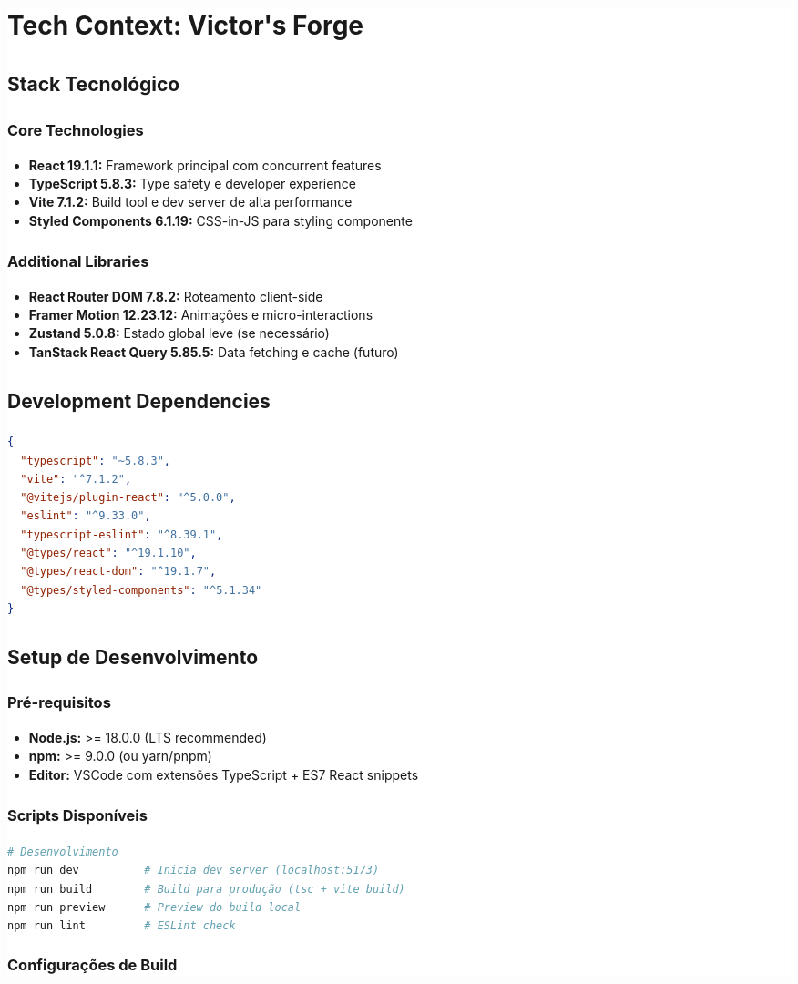 # Tech Context: Victor's Forge

## Stack Tecnológico

### Core Technologies
- **React 19.1.1:** Framework principal com concurrent features
- **TypeScript 5.8.3:** Type safety e developer experience
- **Vite 7.1.2:** Build tool e dev server de alta performance
- **Styled Components 6.1.19:** CSS-in-JS para styling componente

### Additional Libraries
- **React Router DOM 7.8.2:** Roteamento client-side
- **Framer Motion 12.23.12:** Animações e micro-interactions
- **Zustand 5.0.8:** Estado global leve (se necessário)
- **TanStack React Query 5.85.5:** Data fetching e cache (futuro)

## Development Dependencies
```json
{
  "typescript": "~5.8.3",
  "vite": "^7.1.2", 
  "@vitejs/plugin-react": "^5.0.0",
  "eslint": "^9.33.0",
  "typescript-eslint": "^8.39.1",
  "@types/react": "^19.1.10",
  "@types/react-dom": "^19.1.7",
  "@types/styled-components": "^5.1.34"
}
```

## Setup de Desenvolvimento

### Pré-requisitos
- **Node.js:** >= 18.0.0 (LTS recommended)
- **npm:** >= 9.0.0 (ou yarn/pnpm)
- **Editor:** VSCode com extensões TypeScript + ES7 React snippets

### Scripts Disponíveis
```bash
# Desenvolvimento
npm run dev          # Inicia dev server (localhost:5173)
npm run build        # Build para produção (tsc + vite build)
npm run preview      # Preview do build local
npm run lint         # ESLint check
```

### Configurações de Build
